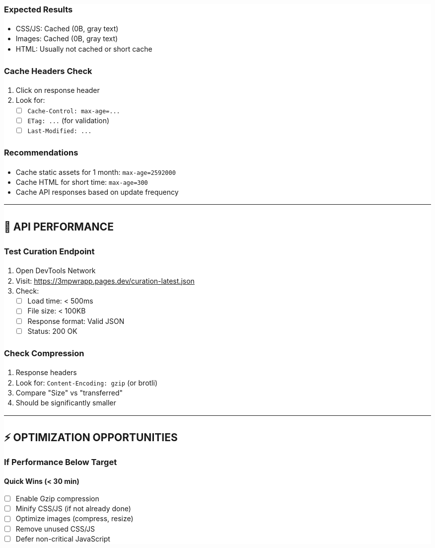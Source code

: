 ### Expected Results
- CSS/JS: Cached (0B, gray text)
- Images: Cached (0B, gray text)
- HTML: Usually not cached or short cache

### Cache Headers Check
1. Click on response header
2. Look for:
   - [ ] `Cache-Control: max-age=...`
   - [ ] `ETag: ...` (for validation)
   - [ ] `Last-Modified: ...`

### Recommendations
- Cache static assets for 1 month: `max-age=2592000`
- Cache HTML for short time: `max-age=300`
- Cache API responses based on update frequency

---

## 📡 API PERFORMANCE

### Test Curation Endpoint
1. Open DevTools Network
2. Visit: https://3mpwrapp.pages.dev/curation-latest.json
3. Check:
   - [ ] Load time: < 500ms
   - [ ] File size: < 100KB
   - [ ] Response format: Valid JSON
   - [ ] Status: 200 OK

### Check Compression
1. Response headers
2. Look for: `Content-Encoding: gzip` (or brotli)
3. Compare "Size" vs "transferred"
4. Should be significantly smaller

---

## ⚡ OPTIMIZATION OPPORTUNITIES

### If Performance Below Target

**Quick Wins (< 30 min)**
- [ ] Enable Gzip compression
- [ ] Minify CSS/JS (if not already done)
- [ ] Optimize images (compress, resize)
- [ ] Remove unused CSS/JS
- [ ] Defer non-critical JavaScript
